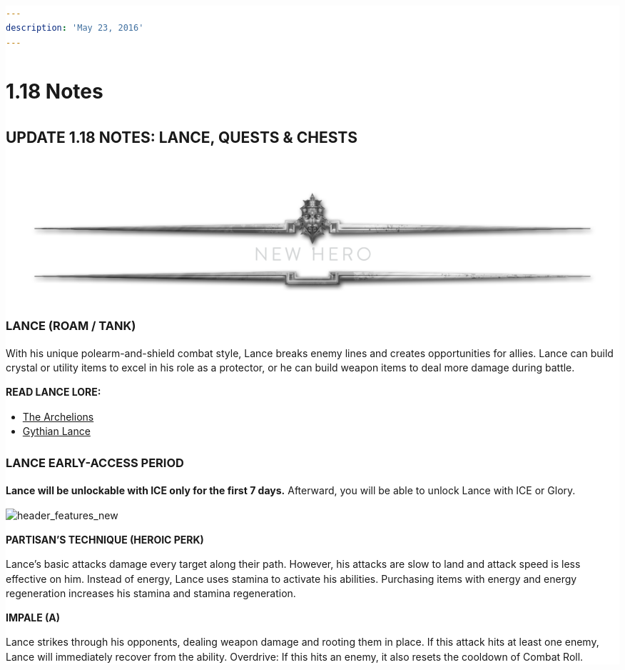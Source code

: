```yaml
---
description: 'May 23, 2016'
---
```


# 1.18 Notes

## UPDATE 1.18 NOTES: LANCE, QUESTS & CHESTS

![](../.gitbook/assets/image%20%2855%29.png)

### LANCE \(ROAM / TANK\)

With his unique polearm-and-shield combat style, Lance breaks enemy lines and creates opportunities for allies. Lance can build crystal or utility items to excel in his role as a protector, or he can build weapon items to deal more damage during battle.

**READ LANCE LORE:**

* [The Archelions](http://www.vainglorygame.com/news/lance-lore-the-archelions/)
* [Gythian Lance](http://www.vainglorygame.com/news/lance-lore-ii-gythian-lance/)

### **LANCE EARLY-ACCESS PERIOD**

**Lance will be unlockable with ICE only for the first 7 days.** Afterward, you will be able to unlock Lance with ICE or Glory.

![header\_features\_new](https://jd3sljkvzi-flywheel.netdna-ssl.com/wp-content/uploads/2015/06/header_features_new.png)

**PARTISAN’S TECHNIQUE \(HEROIC PERK\)**

Lance’s basic attacks damage every target along their path. However, his attacks are slow to land and attack speed is less effective on him. Instead of energy, Lance uses stamina to activate his abilities. Purchasing items with energy and energy regeneration increases his stamina and stamina regeneration.

**IMPALE \(A\)**

Lance strikes through his opponents, dealing weapon damage and rooting them in place. If this attack hits at least one enemy, Lance will immediately recover from the ability. Overdrive: If this hits an enemy, it also resets the cooldown of Combat Roll.

